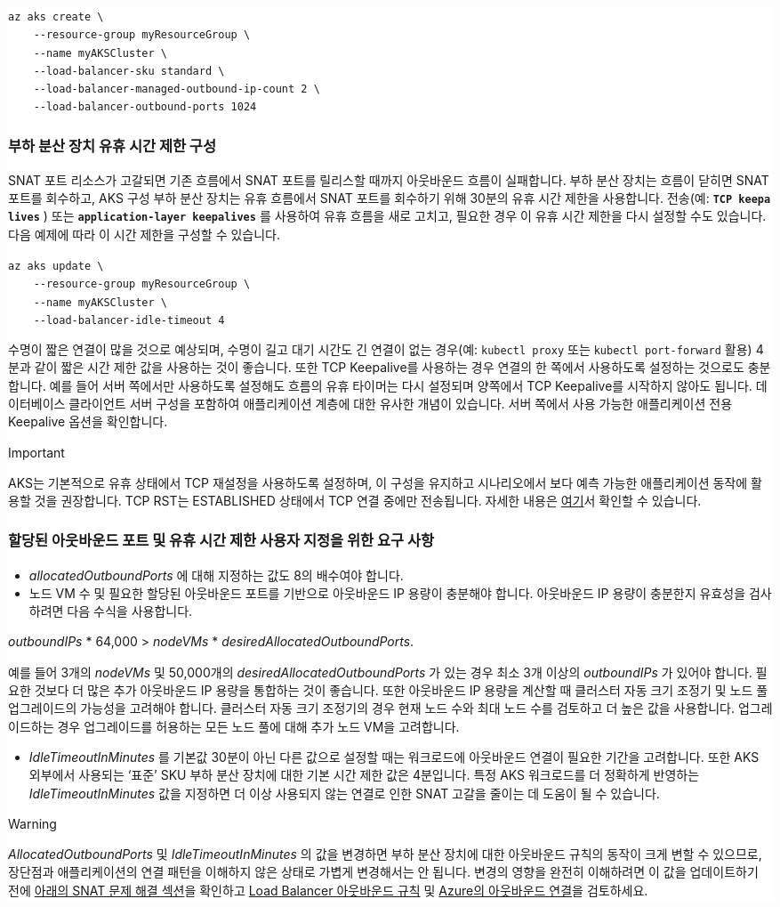 ```azurecli-interactive
az aks create \
    --resource-group myResourceGroup \
    --name myAKSCluster \
    --load-balancer-sku standard \
    --load-balancer-managed-outbound-ip-count 2 \
    --load-balancer-outbound-ports 1024 
```

### <a name="configure-the-load-balancer-idle-timeout"></a>부하 분산 장치 유휴 시간 제한 구성

SNAT 포트 리소스가 고갈되면 기존 흐름에서 SNAT 포트를 릴리스할 때까지 아웃바운드 흐름이 실패합니다. 부하 분산 장치는 흐름이 닫히면 SNAT 포트를 회수하고, AKS 구성 부하 분산 장치는 유휴 흐름에서 SNAT 포트를 회수하기 위해 30분의 유휴 시간 제한을 사용합니다.
전송(예: **`TCP keepalives`** ) 또는 **`application-layer keepalives`** 를 사용하여 유휴 흐름을 새로 고치고, 필요한 경우 이 유휴 시간 제한을 다시 설정할 수도 있습니다. 다음 예제에 따라 이 시간 제한을 구성할 수 있습니다. 


```azurecli-interactive
az aks update \
    --resource-group myResourceGroup \
    --name myAKSCluster \
    --load-balancer-idle-timeout 4
```

수명이 짧은 연결이 많을 것으로 예상되며, 수명이 길고 대기 시간도 긴 연결이 없는 경우(예: `kubectl proxy` 또는 `kubectl port-forward` 활용) 4분과 같이 짧은 시간 제한 값을 사용하는 것이 좋습니다. 또한 TCP Keepalive를 사용하는 경우 연결의 한 쪽에서 사용하도록 설정하는 것으로도 충분합니다. 예를 들어 서버 쪽에서만 사용하도록 설정해도 흐름의 유휴 타이머는 다시 설정되며 양쪽에서 TCP Keepalive를 시작하지 않아도 됩니다. 데이터베이스 클라이언트 서버 구성을 포함하여 애플리케이션 계층에 대한 유사한 개념이 있습니다. 서버 쪽에서 사용 가능한 애플리케이션 전용 Keepalive 옵션을 확인합니다.

> [!IMPORTANT]
> AKS는 기본적으로 유휴 상태에서 TCP 재설정을 사용하도록 설정하며, 이 구성을 유지하고 시나리오에서 보다 예측 가능한 애플리케이션 동작에 활용할 것을 권장합니다.
> TCP RST는 ESTABLISHED 상태에서 TCP 연결 중에만 전송됩니다. 자세한 내용은 [여기](../load-balancer/load-balancer-tcp-reset.md)서 확인할 수 있습니다.

### <a name="requirements-for-customizing-allocated-outbound-ports-and-idle-timeout"></a>할당된 아웃바운드 포트 및 유휴 시간 제한 사용자 지정을 위한 요구 사항

- *allocatedOutboundPorts* 에 대해 지정하는 값도 8의 배수여야 합니다.
- 노드 VM 수 및 필요한 할당된 아웃바운드 포트를 기반으로 아웃바운드 IP 용량이 충분해야 합니다. 아웃바운드 IP 용량이 충분한지 유효성을 검사하려면 다음 수식을 사용합니다. 
 
*outboundIPs* \* 64,000 \> *nodeVMs* \* *desiredAllocatedOutboundPorts*.
 
예를 들어 3개의 *nodeVMs* 및 50,000개의 *desiredAllocatedOutboundPorts* 가 있는 경우 최소 3개 이상의 *outboundIPs* 가 있어야 합니다. 필요한 것보다 더 많은 추가 아웃바운드 IP 용량을 통합하는 것이 좋습니다. 또한 아웃바운드 IP 용량을 계산할 때 클러스터 자동 크기 조정기 및 노드 풀 업그레이드의 가능성을 고려해야 합니다. 클러스터 자동 크기 조정기의 경우 현재 노드 수와 최대 노드 수를 검토하고 더 높은 값을 사용합니다. 업그레이드하는 경우 업그레이드를 허용하는 모든 노드 풀에 대해 추가 노드 VM을 고려합니다.

- *IdleTimeoutInMinutes* 를 기본값 30분이 아닌 다른 값으로 설정할 때는 워크로드에 아웃바운드 연결이 필요한 기간을 고려합니다. 또한 AKS 외부에서 사용되는 ‘표준’ SKU 부하 분산 장치에 대한 기본 시간 제한 값은 4분입니다. 특정 AKS 워크로드를 더 정확하게 반영하는 *IdleTimeoutInMinutes* 값을 지정하면 더 이상 사용되지 않는 연결로 인한 SNAT 고갈을 줄이는 데 도움이 될 수 있습니다.

> [!WARNING]
> *AllocatedOutboundPorts* 및 *IdleTimeoutInMinutes* 의 값을 변경하면 부하 분산 장치에 대한 아웃바운드 규칙의 동작이 크게 변할 수 있으므로, 장단점과 애플리케이션의 연결 패턴을 이해하지 않은 상태로 가볍게 변경해서는 안 됩니다. 변경의 영향을 완전히 이해하려면 이 값을 업데이트하기 전에 [아래의 SNAT 문제 해결 섹션][troubleshoot-snat]을 확인하고 [Load Balancer 아웃바운드 규칙][azure-lb-outbound-rules-overview] 및 [Azure의 아웃바운드 연결][azure-lb-outbound-connections]을 검토하세요.


[kubectl]: https://kubernetes.io/docs/user-guide/kubectl/
[kubectl-delete]: https://kubernetes.io/docs/reference/generated/kubectl/kubectl-commands#delete
[kubectl-get]: https://kubernetes.io/docs/reference/generated/kubectl/kubectl-commands#get
[kubectl-apply]: https://kubernetes.io/docs/reference/generated/kubectl/kubectl-commands#apply
[kubernetes-services]: https://kubernetes.io/docs/concepts/services-networking/service/
[aks-engine]: https://github.com/Azure/aks-engine
[advanced-networking]: configure-azure-cni.md
[aks-support-policies]: support-policies.md
[aks-faq]: faq.md
[aks-quickstart-cli]: kubernetes-walkthrough.md
[aks-quickstart-portal]: kubernetes-walkthrough-portal.md
[aks-sp]: kubernetes-service-principal.md#delegate-access-to-other-azure-resources
[az-aks-show]: /cli/azure/aks#az_aks_show
[az-aks-create]: /cli/azure/aks#az_aks_create
[az-aks-get-credentials]: /cli/azure/aks#az_aks_get_credentials
[az-aks-install-cli]: /cli/azure/aks#az_aks_install_cli
[az-extension-add]: /cli/azure/extension#az_extension_add
[az-feature-list]: /cli/azure/feature#az_feature_list
[az-feature-register]: /cli/azure/feature#az_feature_register
[az-group-create]: /cli/azure/group#az_group_create
[az-provider-register]: /cli/azure/provider#az_provider_register
[az-network-lb-outbound-rule-list]: /cli/azure/network/lb/outbound-rule#az_network_lb_outbound_rule_list
[az-network-public-ip-show]: /cli/azure/network/public-ip#az_network_public_ip_show
[az-network-public-ip-prefix-show]: /cli/azure/network/public-ip/prefix#az_network_public_ip_prefix_show
[az-role-assignment-create]: /cli/azure/role/assignment#az_role_assignment_create
[azure-lb]: ../load-balancer/load-balancer-overview.md
[azure-lb-comparison]: ../load-balancer/skus.md
[azure-lb-outbound-rules]: ../load-balancer/load-balancer-outbound-connections.md#outboundrules
[azure-lb-outbound-connections]: ../load-balancer/load-balancer-outbound-connections.md
[azure-lb-outbound-preallocatedports]: ../load-balancer/load-balancer-outbound-connections.md#preallocatedports
[azure-lb-outbound-rules-overview]: ../load-balancer/load-balancer-outbound-connections.md#outboundrules
[install-azure-cli]: /cli/azure/install-azure-cli
[internal-lb-yaml]: internal-lb.md#create-an-internal-load-balancer
[kubernetes-concepts]: concepts-clusters-workloads.md
[use-kubenet]: configure-kubenet.md
[az-extension-add]: /cli/azure/extension#az_extension_add
[az-extension-update]: /cli/azure/extension#az_extension_update
[requirements]: #requirements-for-customizing-allocated-outbound-ports-and-idle-timeout
[use-multiple-node-pools]: use-multiple-node-pools.md
[troubleshoot-snat]: #troubleshooting-snat
[service-tags]: ../virtual-network/network-security-groups-overview.md#service-tags